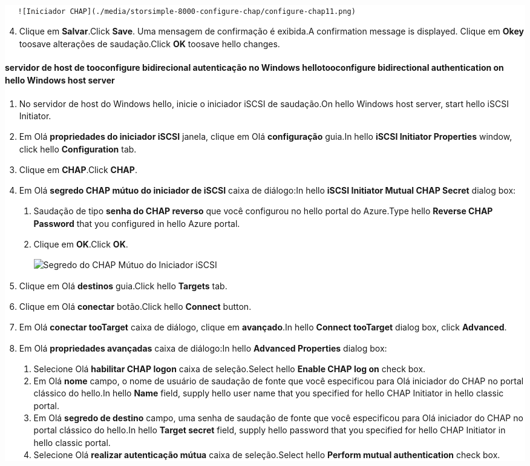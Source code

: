        ![Iniciador CHAP](./media/storsimple-8000-configure-chap/configure-chap11.png)
4. <span data-ttu-id="7a78f-184">Clique em **Salvar**.</span><span class="sxs-lookup"><span data-stu-id="7a78f-184">Click **Save**.</span></span> <span data-ttu-id="7a78f-185">Uma mensagem de confirmação é exibida.</span><span class="sxs-lookup"><span data-stu-id="7a78f-185">A confirmation message is displayed.</span></span> <span data-ttu-id="7a78f-186">Clique em **Okey** toosave alterações de saudação.</span><span class="sxs-lookup"><span data-stu-id="7a78f-186">Click **OK** toosave hello changes.</span></span>

#### <a name="tooconfigure-bidirectional-authentication-on-hello-windows-host-server"></a><span data-ttu-id="7a78f-187">servidor de host de tooconfigure bidirecional autenticação no Windows hello</span><span class="sxs-lookup"><span data-stu-id="7a78f-187">tooconfigure bidirectional authentication on hello Windows host server</span></span>

1. <span data-ttu-id="7a78f-188">No servidor de host do Windows hello, inicie o iniciador iSCSI de saudação.</span><span class="sxs-lookup"><span data-stu-id="7a78f-188">On hello Windows host server, start hello iSCSI Initiator.</span></span>
2. <span data-ttu-id="7a78f-189">Em Olá **propriedades do iniciador iSCSI** janela, clique em Olá **configuração** guia.</span><span class="sxs-lookup"><span data-stu-id="7a78f-189">In hello **iSCSI Initiator Properties** window, click hello **Configuration** tab.</span></span>
3. <span data-ttu-id="7a78f-190">Clique em **CHAP**.</span><span class="sxs-lookup"><span data-stu-id="7a78f-190">Click **CHAP**.</span></span>
4. <span data-ttu-id="7a78f-191">Em Olá **segredo CHAP mútuo do iniciador de iSCSI** caixa de diálogo:</span><span class="sxs-lookup"><span data-stu-id="7a78f-191">In hello **iSCSI Initiator Mutual CHAP Secret** dialog box:</span></span>
   
   1. <span data-ttu-id="7a78f-192">Saudação de tipo **senha do CHAP reverso** que você configurou no hello portal do Azure.</span><span class="sxs-lookup"><span data-stu-id="7a78f-192">Type hello **Reverse CHAP Password** that you configured in hello Azure portal.</span></span>
   2. <span data-ttu-id="7a78f-193">Clique em **OK**.</span><span class="sxs-lookup"><span data-stu-id="7a78f-193">Click **OK**.</span></span>
      
       ![Segredo do CHAP Mútuo do Iniciador iSCSI](./media/storsimple-configure-chap/IC740949.png)
5. <span data-ttu-id="7a78f-195">Clique em Olá **destinos** guia.</span><span class="sxs-lookup"><span data-stu-id="7a78f-195">Click hello **Targets** tab.</span></span>
6. <span data-ttu-id="7a78f-196">Clique em Olá **conectar** botão.</span><span class="sxs-lookup"><span data-stu-id="7a78f-196">Click hello **Connect** button.</span></span> 
7. <span data-ttu-id="7a78f-197">Em Olá **conectar tooTarget** caixa de diálogo, clique em **avançado**.</span><span class="sxs-lookup"><span data-stu-id="7a78f-197">In hello **Connect tooTarget** dialog box, click **Advanced**.</span></span>
8. <span data-ttu-id="7a78f-198">Em Olá **propriedades avançadas** caixa de diálogo:</span><span class="sxs-lookup"><span data-stu-id="7a78f-198">In hello **Advanced Properties** dialog box:</span></span>
   
   1. <span data-ttu-id="7a78f-199">Selecione Olá **habilitar CHAP logon** caixa de seleção.</span><span class="sxs-lookup"><span data-stu-id="7a78f-199">Select hello **Enable CHAP log on** check box.</span></span>
   2. <span data-ttu-id="7a78f-200">Em Olá **nome** campo, o nome de usuário de saudação de fonte que você especificou para Olá iniciador do CHAP no portal clássico do hello.</span><span class="sxs-lookup"><span data-stu-id="7a78f-200">In hello **Name** field, supply hello user name that you specified for hello CHAP Initiator in hello classic portal.</span></span>
   3. <span data-ttu-id="7a78f-201">Em Olá **segredo de destino** campo, uma senha de saudação de fonte que você especificou para Olá iniciador do CHAP no portal clássico do hello.</span><span class="sxs-lookup"><span data-stu-id="7a78f-201">In hello **Target secret** field, supply hello password that you specified for hello CHAP Initiator in hello classic portal.</span></span>
   4. <span data-ttu-id="7a78f-202">Selecione Olá **realizar autenticação mútua** caixa de seleção.</span><span class="sxs-lookup"><span data-stu-id="7a78f-202">Select hello **Perform mutual authentication** check box.</span></span>
      
